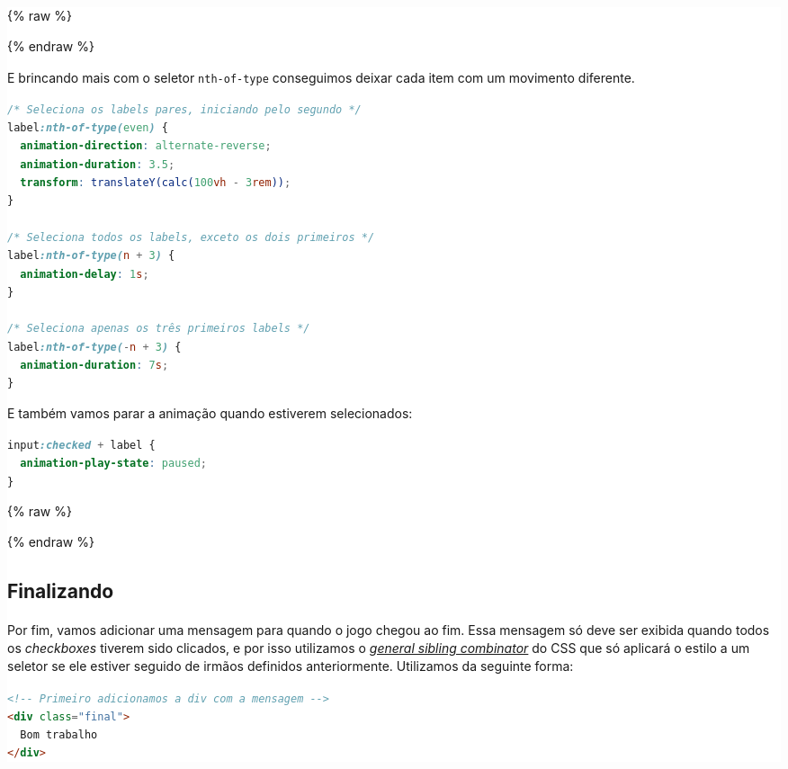 {% raw %}
<iframe width="100%" height="300" src="//jsfiddle.net/cgreinhold/doqk7rzm/30/embedded/html,css,result/dark/" allowfullscreen="allowfullscreen" allowpaymentrequest frameborder="0"></iframe>
{% endraw %}

E brincando mais com o seletor `nth-of-type` conseguimos deixar cada item com um movimento diferente.

```css
/* Seleciona os labels pares, iniciando pelo segundo */
label:nth-of-type(even) {
  animation-direction: alternate-reverse;
  animation-duration: 3.5;
  transform: translateY(calc(100vh - 3rem));
}

/* Seleciona todos os labels, exceto os dois primeiros */
label:nth-of-type(n + 3) {
  animation-delay: 1s;
}

/* Seleciona apenas os três primeiros labels */
label:nth-of-type(-n + 3) {
  animation-duration: 7s;
}
```

E também vamos parar a animação quando estiverem selecionados:

```css
input:checked + label {
  animation-play-state: paused;
}
```

{% raw %}
<iframe width="100%" height="300" src="//jsfiddle.net/cgreinhold/doqk7rzm/31/embedded/html,css,result/dark/" allowfullscreen="allowfullscreen" allowpaymentrequest frameborder="0"></iframe>
{% endraw %}

## Finalizando

Por fim, vamos adicionar uma mensagem para quando o jogo chegou ao fim. Essa mensagem só deve ser exibida quando todos os _checkboxes_ tiverem sido clicados, e por isso utilizamos o _[general sibling combinator](https://developer.mozilla.org/en-US/docs/Web/CSS/General_sibling_combinator)_ do CSS que só aplicará o estilo a um seletor se ele estiver seguido de irmãos definidos anteriormente. Utilizamos da seguinte forma:

```html
<!-- Primeiro adicionamos a div com a mensagem -->
<div class="final">
  Bom trabalho
</div>
```

